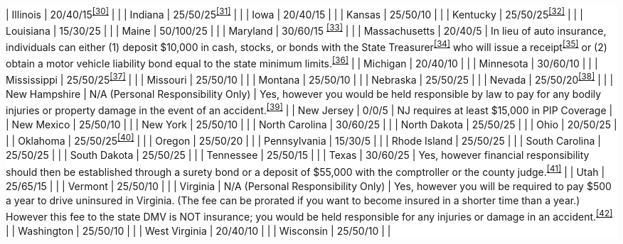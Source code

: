 | Illinois | 20/40/15<sup id="cite_ref-30"><a href="https://en.wikipedia.org/wiki/Vehicle_insurance_in_the_United_States#cite_note-30">[30]</a></sup> |  |
| Indiana | 25/50/25<sup id="cite_ref-31"><a href="https://en.wikipedia.org/wiki/Vehicle_insurance_in_the_United_States#cite_note-31">[31]</a></sup> |  |
| Iowa | 20/40/15 |  |
| Kansas | 25/50/10 |  |
| Kentucky | 25/50/25<sup id="cite_ref-32"><a href="https://en.wikipedia.org/wiki/Vehicle_insurance_in_the_United_States#cite_note-32">[32]</a></sup> |  |
| Louisiana | 15/30/25 |  |
| Maine | 50/100/25 |  |
| Maryland | 30/60/15 <sup id="cite_ref-33"><a href="https://en.wikipedia.org/wiki/Vehicle_insurance_in_the_United_States#cite_note-33">[33]</a></sup> |  |
| Massachusetts | 20/40/5 | In lieu of auto insurance, individuals can either (1) deposit $10,000 in cash, stocks, or bonds with the State Treasurer<sup id="cite_ref-34"><a href="https://en.wikipedia.org/wiki/Vehicle_insurance_in_the_United_States#cite_note-34">[34]</a></sup> who will issue a receipt<sup id="cite_ref-35"><a href="https://en.wikipedia.org/wiki/Vehicle_insurance_in_the_United_States#cite_note-35">[35]</a></sup> or (2) obtain a motor vehicle liability bond equal to the state minimum limits.<sup id="cite_ref-36"><a href="https://en.wikipedia.org/wiki/Vehicle_insurance_in_the_United_States#cite_note-36">[36]</a></sup> |
| Michigan | 20/40/10 |  |
| Minnesota | 30/60/10 |  |
| Mississippi | 25/50/25<sup id="cite_ref-37"><a href="https://en.wikipedia.org/wiki/Vehicle_insurance_in_the_United_States#cite_note-37">[37]</a></sup> |  |
| Missouri | 25/50/10 |  |
| Montana | 25/50/10 |  |
| Nebraska | 25/50/25 |  |
| Nevada | 25/50/20<sup id="cite_ref-38"><a href="https://en.wikipedia.org/wiki/Vehicle_insurance_in_the_United_States#cite_note-38">[38]</a></sup> |  |
| New Hampshire | N/A (Personal Responsibility Only) | Yes, however you would be held responsible by law to pay for any bodily injuries or property damage in the event of an accident.<sup id="cite_ref-39"><a href="https://en.wikipedia.org/wiki/Vehicle_insurance_in_the_United_States#cite_note-39">[39]</a></sup> |
| New Jersey | 0/0/5 | NJ requires at least $15,000 in PIP Coverage |
| New Mexico | 25/50/10 |  |
| New York | 25/50/10 |  |
| North Carolina | 30/60/25 |  |
| North Dakota | 25/50/25 |  |
| Ohio | 20/50/25 |  |
| Oklahoma | 25/50/25<sup id="cite_ref-40"><a href="https://en.wikipedia.org/wiki/Vehicle_insurance_in_the_United_States#cite_note-40">[40]</a></sup> |  |
| Oregon | 25/50/20 |  |
| Pennsylvania | 15/30/5 |  |
| Rhode Island | 25/50/25 |  |
| South Carolina | 25/50/25 |  |
| South Dakota | 25/50/25 |  |
| Tennessee | 25/50/15 |  |
| Texas | 30/60/25 | Yes, however financial responsibility should then be established through a surety bond or a deposit of $55,000 with the comptroller or the county judge.<sup id="cite_ref-41"><a href="https://en.wikipedia.org/wiki/Vehicle_insurance_in_the_United_States#cite_note-41">[41]</a></sup> |
| Utah | 25/65/15 |  |
| Vermont | 25/50/10 |  |
| Virginia | N/A (Personal Responsibility Only) | Yes, however you will be required to pay $500 a year to drive uninsured in Virginia. (The fee can be prorated if you want to become insured in a shorter time than a year.) However this fee to the state DMV is NOT insurance; you would be held responsible for any injuries or damage in an accident.<sup id="cite_ref-42"><a href="https://en.wikipedia.org/wiki/Vehicle_insurance_in_the_United_States#cite_note-42">[42]</a></sup> |
| Washington | 25/50/10 |  |
| West Virginia | 20/40/10 |  |
| Wisconsin | 25/50/10 |  |
